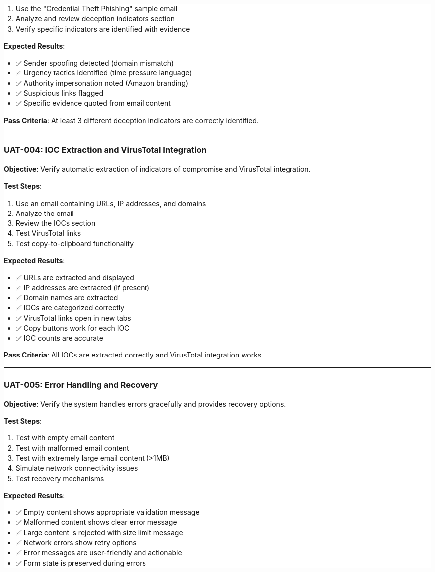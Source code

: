 1. Use the "Credential Theft Phishing" sample email
2. Analyze and review deception indicators section
3. Verify specific indicators are identified with evidence

**Expected Results**:

- ✅ Sender spoofing detected (domain mismatch)
- ✅ Urgency tactics identified (time pressure language)
- ✅ Authority impersonation noted (Amazon branding)
- ✅ Suspicious links flagged
- ✅ Specific evidence quoted from email content

**Pass Criteria**: At least 3 different deception indicators are correctly identified.

---

### UAT-004: IOC Extraction and VirusTotal Integration

**Objective**: Verify automatic extraction of indicators of compromise and VirusTotal integration.

**Test Steps**:

1. Use an email containing URLs, IP addresses, and domains
2. Analyze the email
3. Review the IOCs section
4. Test VirusTotal links
5. Test copy-to-clipboard functionality

**Expected Results**:

- ✅ URLs are extracted and displayed
- ✅ IP addresses are extracted (if present)
- ✅ Domain names are extracted
- ✅ IOCs are categorized correctly
- ✅ VirusTotal links open in new tabs
- ✅ Copy buttons work for each IOC
- ✅ IOC counts are accurate

**Pass Criteria**: All IOCs are extracted correctly and VirusTotal integration works.

---

### UAT-005: Error Handling and Recovery

**Objective**: Verify the system handles errors gracefully and provides recovery options.

**Test Steps**:

1. Test with empty email content
2. Test with malformed email content
3. Test with extremely large email content (>1MB)
4. Simulate network connectivity issues
5. Test recovery mechanisms

**Expected Results**:

- ✅ Empty content shows appropriate validation message
- ✅ Malformed content shows clear error message
- ✅ Large content is rejected with size limit message
- ✅ Network errors show retry options
- ✅ Error messages are user-friendly and actionable
- ✅ Form state is preserved during errors

